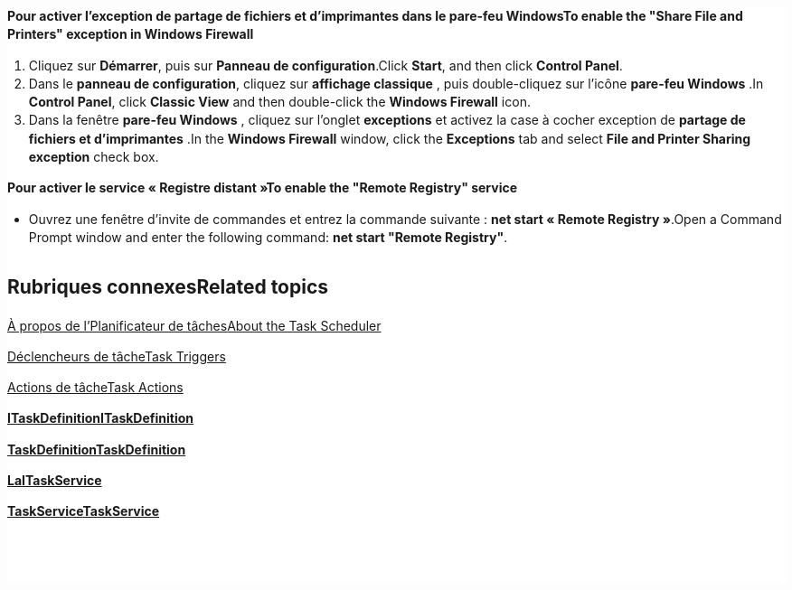 <span data-ttu-id="ff02a-156">**Pour activer l’exception de partage de fichiers et d’imprimantes dans le pare-feu Windows**</span><span class="sxs-lookup"><span data-stu-id="ff02a-156">**To enable the "Share File and Printers" exception in Windows Firewall**</span></span>

1.  <span data-ttu-id="ff02a-157">Cliquez sur **Démarrer**, puis sur **Panneau de configuration**.</span><span class="sxs-lookup"><span data-stu-id="ff02a-157">Click **Start**, and then click **Control Panel**.</span></span>
2.  <span data-ttu-id="ff02a-158">Dans le **panneau de configuration**, cliquez sur **affichage classique** , puis double-cliquez sur l’icône **pare-feu Windows** .</span><span class="sxs-lookup"><span data-stu-id="ff02a-158">In **Control Panel**, click **Classic View** and then double-click the **Windows Firewall** icon.</span></span>
3.  <span data-ttu-id="ff02a-159">Dans la fenêtre **pare-feu Windows** , cliquez sur l’onglet **exceptions** et activez la case à cocher exception de **partage de fichiers et d’imprimantes** .</span><span class="sxs-lookup"><span data-stu-id="ff02a-159">In the **Windows Firewall** window, click the **Exceptions** tab and select **File and Printer Sharing exception** check box.</span></span>

<span data-ttu-id="ff02a-160">**Pour activer le service « Registre distant »**</span><span class="sxs-lookup"><span data-stu-id="ff02a-160">**To enable the "Remote Registry" service**</span></span>

-   <span data-ttu-id="ff02a-161">Ouvrez une fenêtre d’invite de commandes et entrez la commande suivante : **net start « Remote Registry »**.</span><span class="sxs-lookup"><span data-stu-id="ff02a-161">Open a Command Prompt window and enter the following command: **net start "Remote Registry"**.</span></span>

## <a name="related-topics"></a><span data-ttu-id="ff02a-162">Rubriques connexes</span><span class="sxs-lookup"><span data-stu-id="ff02a-162">Related topics</span></span>

<dl> <dt>

[<span data-ttu-id="ff02a-163">À propos de l’Planificateur de tâches</span><span class="sxs-lookup"><span data-stu-id="ff02a-163">About the Task Scheduler</span></span>](about-the-task-scheduler.md)
</dt> <dt>

[<span data-ttu-id="ff02a-164">Déclencheurs de tâche</span><span class="sxs-lookup"><span data-stu-id="ff02a-164">Task Triggers</span></span>](task-triggers.md)
</dt> <dt>

[<span data-ttu-id="ff02a-165">Actions de tâche</span><span class="sxs-lookup"><span data-stu-id="ff02a-165">Task Actions</span></span>](task-actions.md)
</dt> <dt>

[<span data-ttu-id="ff02a-166">**ITaskDefinition**</span><span class="sxs-lookup"><span data-stu-id="ff02a-166">**ITaskDefinition**</span></span>](/windows/desktop/api/taskschd/nn-taskschd-itaskdefinition)
</dt> <dt>

[<span data-ttu-id="ff02a-167">**TaskDefinition**</span><span class="sxs-lookup"><span data-stu-id="ff02a-167">**TaskDefinition**</span></span>](taskdefinition.md)
</dt> <dt>

[<span data-ttu-id="ff02a-168">**La**</span><span class="sxs-lookup"><span data-stu-id="ff02a-168">**ITaskService**</span></span>](/windows/desktop/api/taskschd/nn-taskschd-itaskservice)
</dt> <dt>

[<span data-ttu-id="ff02a-169">**TaskService**</span><span class="sxs-lookup"><span data-stu-id="ff02a-169">**TaskService**</span></span>](taskservice.md)
</dt> </dl>

 

 




